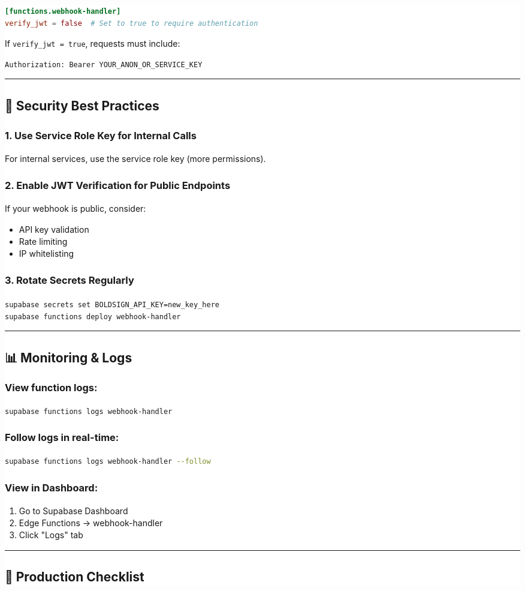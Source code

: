 ```toml
[functions.webhook-handler]
verify_jwt = false  # Set to true to require authentication
```

If `verify_jwt = true`, requests must include:
```
Authorization: Bearer YOUR_ANON_OR_SERVICE_KEY
```

---

## 🔐 Security Best Practices

### 1. Use Service Role Key for Internal Calls
For internal services, use the service role key (more permissions).

### 2. Enable JWT Verification for Public Endpoints
If your webhook is public, consider:
- API key validation
- Rate limiting
- IP whitelisting

### 3. Rotate Secrets Regularly
```bash
supabase secrets set BOLDSIGN_API_KEY=new_key_here
supabase functions deploy webhook-handler
```

---

## 📊 Monitoring & Logs

### View function logs:

```bash
supabase functions logs webhook-handler
```

### Follow logs in real-time:

```bash
supabase functions logs webhook-handler --follow
```

### View in Dashboard:
1. Go to Supabase Dashboard
2. Edge Functions → webhook-handler
3. Click "Logs" tab

---

## 🚀 Production Checklist
